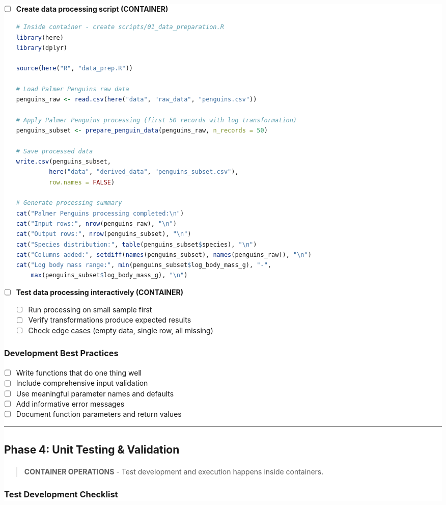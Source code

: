   ```r
  ```

- [ ] **Create data processing script (CONTAINER)**
  ```r
  # Inside container - create scripts/01_data_preparation.R
  library(here)
  library(dplyr)
  
  source(here("R", "data_prep.R"))
  
  # Load Palmer Penguins raw data
  penguins_raw <- read.csv(here("data", "raw_data", "penguins.csv"))
  
  # Apply Palmer Penguins processing (first 50 records with log transformation)
  penguins_subset <- prepare_penguin_data(penguins_raw, n_records = 50)
  
  # Save processed data
  write.csv(penguins_subset, 
           here("data", "derived_data", "penguins_subset.csv"),
           row.names = FALSE)
  
  # Generate processing summary
  cat("Palmer Penguins processing completed:\n")
  cat("Input rows:", nrow(penguins_raw), "\n")
  cat("Output rows:", nrow(penguins_subset), "\n")
  cat("Species distribution:", table(penguins_subset$species), "\n")
  cat("Columns added:", setdiff(names(penguins_subset), names(penguins_raw)), "\n")
  cat("Log body mass range:", min(penguins_subset$log_body_mass_g), "-", 
      max(penguins_subset$log_body_mass_g), "\n")
  ```

- [ ] **Test data processing interactively (CONTAINER)**
  - [ ] Run processing on small sample first
  - [ ] Verify transformations produce expected results
  - [ ] Check edge cases (empty data, single row, all missing)

### Development Best Practices

- [ ] Write functions that do one thing well
- [ ] Include comprehensive input validation
- [ ] Use meaningful parameter names and defaults  
- [ ] Add informative error messages
- [ ] Document function parameters and return values

---

## Phase 4: Unit Testing & Validation

> **CONTAINER OPERATIONS** - Test development and execution happens inside containers.

### Test Development Checklist
